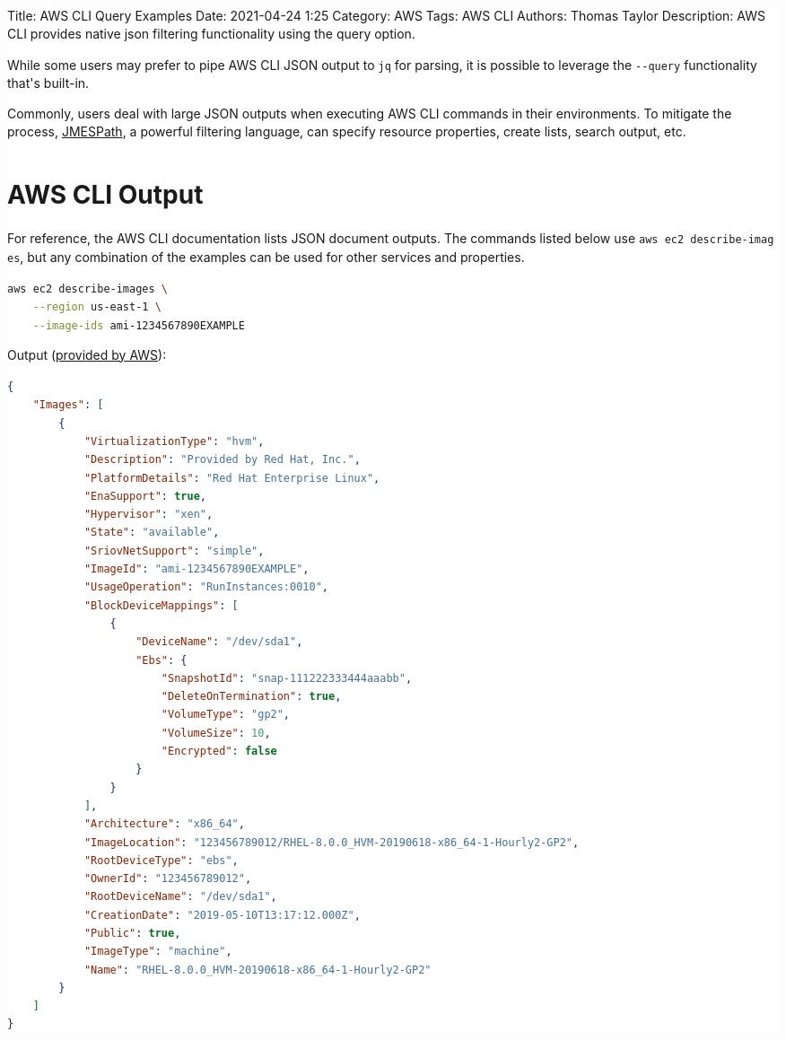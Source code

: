 Title: AWS CLI Query Examples
Date: 2021-04-24 1:25
Category: AWS
Tags: AWS CLI
Authors: Thomas Taylor
Description: AWS CLI provides native json filtering functionality using the query option.

While some users may prefer to pipe AWS CLI JSON output to `jq` for parsing, it is possible to leverage the `--query` functionality that's built-in. 

Commonly, users deal with large JSON outputs when executing AWS CLI commands in their environments. To mitigate the process, [JMESPath](https://jmespath.org), a powerful filtering language, can specify resource properties, create lists, search output, etc.

# AWS CLI Output

For reference, the AWS CLI documentation lists JSON document outputs. The commands listed below use `aws ec2 describe-images`, but any combination of the examples can be used for other services and properties.

```bash
aws ec2 describe-images \
    --region us-east-1 \
    --image-ids ami-1234567890EXAMPLE
```

Output ([provided by AWS](https://docs.aws.amazon.com/cli/latest/reference/ec2/describe-images.html#examples)):

```json
{
    "Images": [
        {
            "VirtualizationType": "hvm",
            "Description": "Provided by Red Hat, Inc.",
            "PlatformDetails": "Red Hat Enterprise Linux",
            "EnaSupport": true,
            "Hypervisor": "xen",
            "State": "available",
            "SriovNetSupport": "simple",
            "ImageId": "ami-1234567890EXAMPLE",
            "UsageOperation": "RunInstances:0010",
            "BlockDeviceMappings": [
                {
                    "DeviceName": "/dev/sda1",
                    "Ebs": {
                        "SnapshotId": "snap-111222333444aaabb",
                        "DeleteOnTermination": true,
                        "VolumeType": "gp2",
                        "VolumeSize": 10,
                        "Encrypted": false
                    }
                }
            ],
            "Architecture": "x86_64",
            "ImageLocation": "123456789012/RHEL-8.0.0_HVM-20190618-x86_64-1-Hourly2-GP2",
            "RootDeviceType": "ebs",
            "OwnerId": "123456789012",
            "RootDeviceName": "/dev/sda1",
            "CreationDate": "2019-05-10T13:17:12.000Z",
            "Public": true,
            "ImageType": "machine",
            "Name": "RHEL-8.0.0_HVM-20190618-x86_64-1-Hourly2-GP2"
        }
    ]
}
```